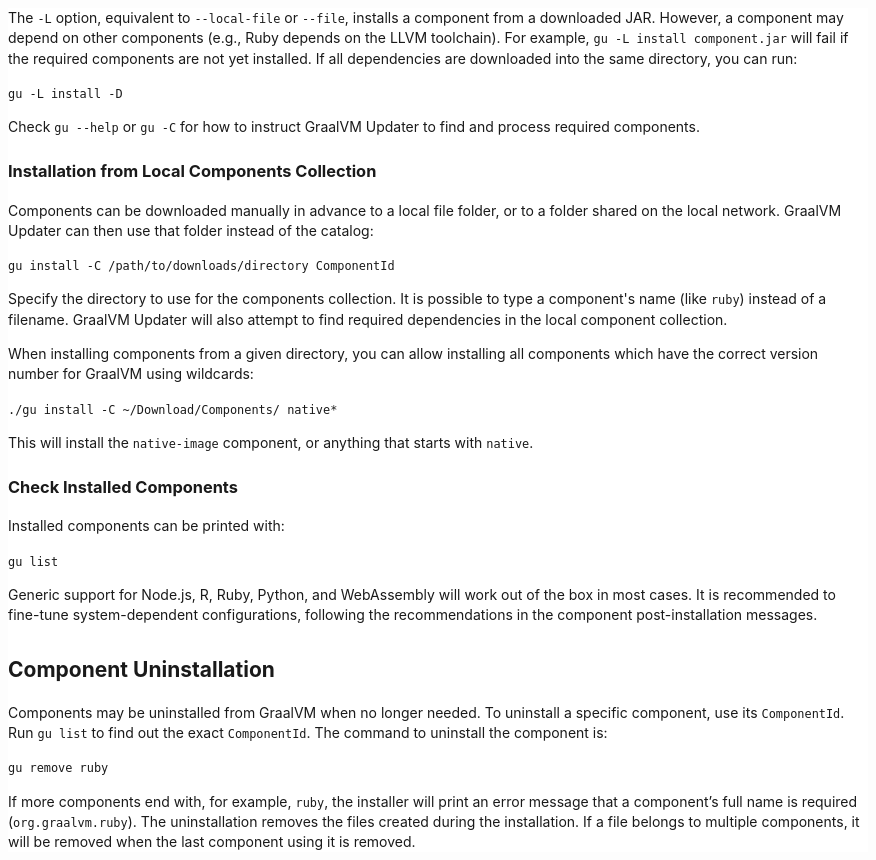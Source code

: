 The `-L` option, equivalent to `--local-file` or `--file`, installs a component from a downloaded JAR.
However, a component may depend on other components (e.g., Ruby depends on the LLVM toolchain).
For example, `gu -L install component.jar` will fail if the required components are not yet installed.
If all dependencies are downloaded into the same directory, you can run:
```shell
gu -L install -D
```
Check `gu --help` or `gu -C` for how to instruct GraalVM Updater to find and process required components.

### Installation from Local Components Collection

Components can be downloaded manually in advance to a local file folder, or to a folder shared on the local network.
GraalVM Updater can then use that folder instead of the catalog:
```shell
gu install -C /path/to/downloads/directory ComponentId
```

Specify the directory to use for the components collection. It is possible to type
a component's name (like `ruby`) instead of a filename. GraalVM Updater will also
attempt to find required dependencies in the local component collection.

When installing components from a given directory, you can allow installing all
components which have the correct version number for GraalVM using wildcards:
```shell
./gu install -C ~/Download/Components/ native*
```

This will install the `native-image` component, or anything that starts with `native`.

### Check Installed Components

Installed components can be printed with:
```shell
gu list
```

Generic support for Node.js, R, Ruby, Python, and WebAssembly will work out of the box in most cases.
It is recommended to fine-tune system-dependent configurations, following the recommendations in the component post-installation messages.

## Component Uninstallation

Components may be uninstalled from GraalVM when no longer needed.
To uninstall a specific component, use its `ComponentId`. Run `gu list` to find out the exact `ComponentId`.
The command to uninstall the component is:
```shell
gu remove ruby
```
If more components end with, for example, `ruby`, the installer will print an error message that a component’s full name is required (`org.graalvm.ruby`).
The uninstallation removes the files created during the installation.
If a file belongs to multiple components, it will be removed when the last component using it is removed.
